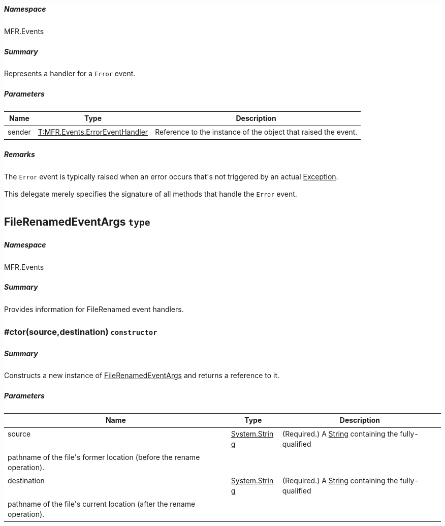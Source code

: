 ##### Namespace

MFR.Events

##### Summary

Represents a handler for a `Error` event.

##### Parameters

| Name | Type | Description |
| ---- | ---- | ----------- |
| sender | [T:MFR.Events.ErrorEventHandler](#T-T-MFR-Events-ErrorEventHandler 'T:MFR.Events.ErrorEventHandler') | Reference to the instance of the object that raised the event. |

##### Remarks

The `Error` event is typically raised when an error occurs that's not
triggered by an actual [Exception](http://msdn.microsoft.com/query/dev14.query?appId=Dev14IDEF1&l=EN-US&k=k:System.Exception 'System.Exception').



This delegate merely specifies the signature of all methods that handle the
`Error` event.

<a name='T-MFR-Events-FileRenamedEventArgs'></a>
## FileRenamedEventArgs `type`

##### Namespace

MFR.Events

##### Summary

Provides information for FileRenamed event handlers.

<a name='M-MFR-Events-FileRenamedEventArgs-#ctor-System-String,System-String-'></a>
### #ctor(source,destination) `constructor`

##### Summary

Constructs a new instance of [FileRenamedEventArgs](#T-MFR-Events-FileRenamedEventArgs 'MFR.Events.FileRenamedEventArgs')
and returns a reference to it.

##### Parameters

| Name | Type | Description |
| ---- | ---- | ----------- |
| source | [System.String](http://msdn.microsoft.com/query/dev14.query?appId=Dev14IDEF1&l=EN-US&k=k:System.String 'System.String') | (Required.) A [String](http://msdn.microsoft.com/query/dev14.query?appId=Dev14IDEF1&l=EN-US&k=k:System.String 'System.String') containing the fully-qualified
pathname of the file's former location (before the rename operation). |
| destination | [System.String](http://msdn.microsoft.com/query/dev14.query?appId=Dev14IDEF1&l=EN-US&k=k:System.String 'System.String') | (Required.) A [String](http://msdn.microsoft.com/query/dev14.query?appId=Dev14IDEF1&l=EN-US&k=k:System.String 'System.String') containing the fully-qualified
pathname of the file's current location (after the rename operation). |
